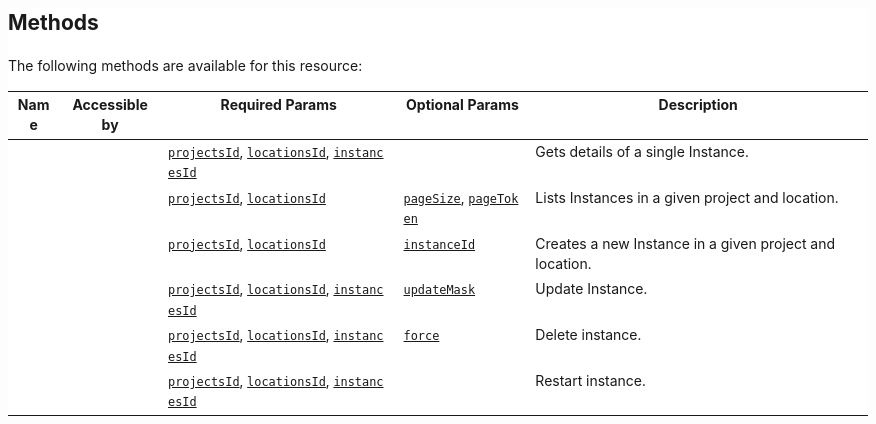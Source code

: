 ## Methods

The following methods are available for this resource:

<table>
<thead>
    <tr>
    <th>Name</th>
    <th>Accessible by</th>
    <th>Required Params</th>
    <th>Optional Params</th>
    <th>Description</th>
    </tr>
</thead>
<tbody>
<tr>
    <td><a href="#get"><CopyableCode code="get" /></a></td>
    <td><CopyableCode code="select" /></td>
    <td><a href="#parameter-projectsId"><code>projectsId</code></a>, <a href="#parameter-locationsId"><code>locationsId</code></a>, <a href="#parameter-instancesId"><code>instancesId</code></a></td>
    <td></td>
    <td>Gets details of a single Instance.</td>
</tr>
<tr>
    <td><a href="#list"><CopyableCode code="list" /></a></td>
    <td><CopyableCode code="select" /></td>
    <td><a href="#parameter-projectsId"><code>projectsId</code></a>, <a href="#parameter-locationsId"><code>locationsId</code></a></td>
    <td><a href="#parameter-pageSize"><code>pageSize</code></a>, <a href="#parameter-pageToken"><code>pageToken</code></a></td>
    <td>Lists Instances in a given project and location.</td>
</tr>
<tr>
    <td><a href="#create"><CopyableCode code="create" /></a></td>
    <td><CopyableCode code="insert" /></td>
    <td><a href="#parameter-projectsId"><code>projectsId</code></a>, <a href="#parameter-locationsId"><code>locationsId</code></a></td>
    <td><a href="#parameter-instanceId"><code>instanceId</code></a></td>
    <td>Creates a new Instance in a given project and location.</td>
</tr>
<tr>
    <td><a href="#patch"><CopyableCode code="patch" /></a></td>
    <td><CopyableCode code="update" /></td>
    <td><a href="#parameter-projectsId"><code>projectsId</code></a>, <a href="#parameter-locationsId"><code>locationsId</code></a>, <a href="#parameter-instancesId"><code>instancesId</code></a></td>
    <td><a href="#parameter-updateMask"><code>updateMask</code></a></td>
    <td>Update Instance.</td>
</tr>
<tr>
    <td><a href="#delete"><CopyableCode code="delete" /></a></td>
    <td><CopyableCode code="delete" /></td>
    <td><a href="#parameter-projectsId"><code>projectsId</code></a>, <a href="#parameter-locationsId"><code>locationsId</code></a>, <a href="#parameter-instancesId"><code>instancesId</code></a></td>
    <td><a href="#parameter-force"><code>force</code></a></td>
    <td>Delete instance.</td>
</tr>
<tr>
    <td><a href="#restart"><CopyableCode code="restart" /></a></td>
    <td><CopyableCode code="exec" /></td>
    <td><a href="#parameter-projectsId"><code>projectsId</code></a>, <a href="#parameter-locationsId"><code>locationsId</code></a>, <a href="#parameter-instancesId"><code>instancesId</code></a></td>
    <td></td>
    <td>Restart instance.</td>